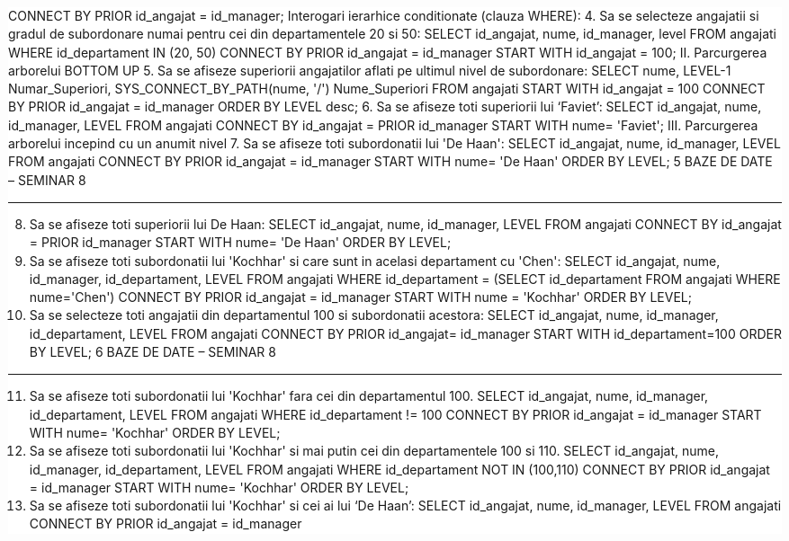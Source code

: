 CONNECT BY PRIOR id_angajat = id_manager;
Interogari ierarhice conditionate (clauza WHERE):
4. Sa se selecteze angajatii si gradul de subordonare numai pentru cei din departamentele 20 si
50:
SELECT id_angajat, nume, id_manager, level FROM angajati
WHERE id_departament IN (20, 50)
CONNECT BY PRIOR id_angajat = id_manager
START WITH id_angajat = 100;
II. Parcurgerea arborelui BOTTOM UP
5. Sa se afiseze superiorii angajatilor aflati pe ultimul nivel de subordonare:
SELECT nume, LEVEL-1 Numar_Superiori, SYS_CONNECT_BY_PATH(nume, '/')
Nume_Superiori
FROM angajati
START WITH id_angajat = 100
CONNECT BY PRIOR id_angajat = id_manager
ORDER BY LEVEL desc;
6. Sa se afiseze toti superiorii lui ‘Faviet’:
SELECT id_angajat, nume, id_manager, LEVEL FROM angajati
CONNECT BY id_angajat = PRIOR id_manager
START WITH nume= 'Faviet';
III. Parcurgerea arborelui incepind cu un anumit nivel
7. Sa se afiseze toti subordonatii lui 'De Haan':
SELECT id_angajat, nume, id_manager, LEVEL FROM angajati
CONNECT BY PRIOR id_angajat = id_manager
START WITH nume= 'De Haan'
ORDER BY LEVEL;
5
BAZE DE DATE – SEMINAR 8
___________________________________________________________________________
8. Sa se afiseze toti superiorii lui De Haan:
SELECT id_angajat, nume, id_manager, LEVEL FROM angajati
CONNECT BY id_angajat = PRIOR id_manager
START WITH nume= 'De Haan'
ORDER BY LEVEL;
9. Sa se afiseze toti subordonatii lui 'Kochhar' si care sunt in acelasi departament cu 'Chen':
SELECT id_angajat, nume, id_manager, id_departament, LEVEL FROM angajati
WHERE id_departament = (SELECT id_departament FROM angajati WHERE nume='Chen')
CONNECT BY PRIOR id_angajat = id_manager
START WITH nume = 'Kochhar'
ORDER BY LEVEL;
10. Sa se selecteze toti angajatii din departamentul 100 si subordonatii acestora:
SELECT id_angajat, nume, id_manager, id_departament, LEVEL FROM angajati
CONNECT BY PRIOR id_angajat= id_manager
START WITH id_departament=100
ORDER BY LEVEL;
6
BAZE DE DATE – SEMINAR 8
___________________________________________________________________________
11. Sa se afiseze toti subordonatii lui 'Kochhar' fara cei din departamentul 100.
SELECT id_angajat, nume, id_manager, id_departament, LEVEL FROM angajati
WHERE id_departament != 100
CONNECT BY PRIOR id_angajat = id_manager
START WITH nume= 'Kochhar'
ORDER BY LEVEL;
12. Sa se afiseze toti subordonatii lui 'Kochhar' si mai putin cei din departamentele 100 si 110.
SELECT id_angajat, nume, id_manager, id_departament, LEVEL FROM angajati
WHERE id_departament NOT IN (100,110)
CONNECT BY PRIOR id_angajat = id_manager
START WITH nume= 'Kochhar'
ORDER BY LEVEL;
13. Sa se afiseze toti subordonatii lui 'Kochhar' si cei ai lui ‘De Haan’:
SELECT id_angajat, nume, id_manager, LEVEL FROM angajati
CONNECT BY PRIOR id_angajat = id_manager